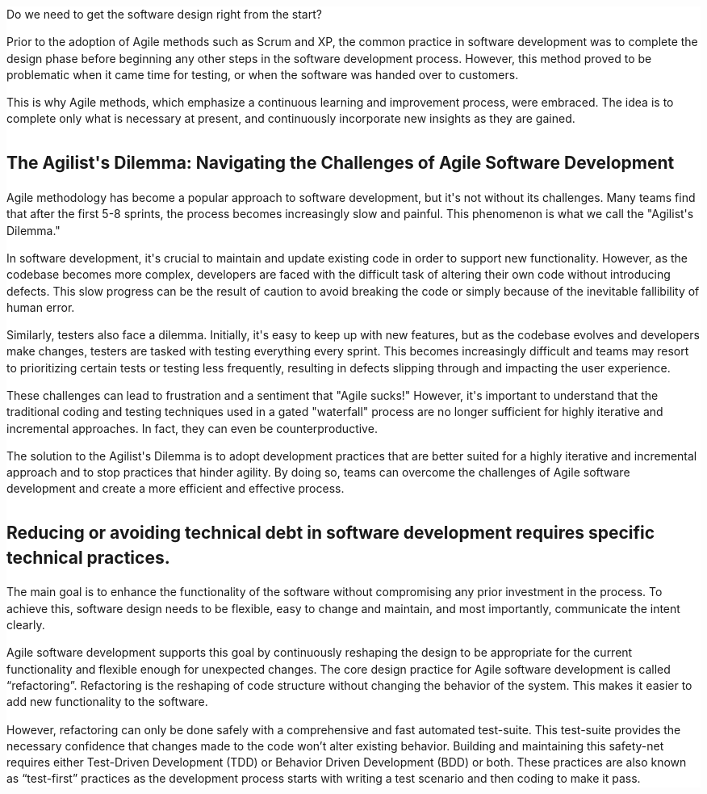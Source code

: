 Do we need to get the software design right from the start?

Prior to the adoption of Agile methods such as Scrum and XP, the common practice in software development was to complete the design phase before beginning any other steps in the software development process. However, this method proved to be problematic when it came time for testing, or when the software was handed over to customers.

This is why Agile methods, which emphasize a continuous learning and improvement process, were embraced. The idea is to complete only what is necessary at present, and continuously incorporate new insights as they are gained.

## The Agilist's Dilemma: Navigating the Challenges of Agile Software Development

Agile methodology has become a popular approach to software development, but it's not without its challenges. Many teams find that after the first 5-8 sprints, the process becomes increasingly slow and painful. This phenomenon is what we call the "Agilist's Dilemma."

In software development, it's crucial to maintain and update existing code in order to support new functionality. However, as the codebase becomes more complex, developers are faced with the difficult task of altering their own code without introducing defects. This slow progress can be the result of caution to avoid breaking the code or simply because of the inevitable fallibility of human error.

Similarly, testers also face a dilemma. Initially, it's easy to keep up with new features, but as the codebase evolves and developers make changes, testers are tasked with testing everything every sprint. This becomes increasingly difficult and teams may resort to prioritizing certain tests or testing less frequently, resulting in defects slipping through and impacting the user experience.

These challenges can lead to frustration and a sentiment that "Agile sucks!" However, it's important to understand that the traditional coding and testing techniques used in a gated "waterfall" process are no longer sufficient for highly iterative and incremental approaches. In fact, they can even be counterproductive.

The solution to the Agilist's Dilemma is to adopt development practices that are better suited for a highly iterative and incremental approach and to stop practices that hinder agility. By doing so, teams can overcome the challenges of Agile software development and create a more efficient and effective process.

## Reducing or avoiding technical debt in software development requires specific technical practices. 

The main goal is to enhance the functionality of the software without compromising any prior investment in the process. To achieve this, software design needs to be flexible, easy to change and maintain, and most importantly, communicate the intent clearly.

Agile software development supports this goal by continuously reshaping the design to be appropriate for the current functionality and flexible enough for unexpected changes. The core design practice for Agile software development is called “refactoring”. Refactoring is the reshaping of code structure without changing the behavior of the system. This makes it easier to add new functionality to the software.

However, refactoring can only be done safely with a comprehensive and fast automated test-suite. This test-suite provides the necessary confidence that changes made to the code won’t alter existing behavior. Building and maintaining this safety-net requires either Test-Driven Development (TDD) or Behavior Driven Development (BDD) or both. These practices are also known as “test-first” practices as the development process starts with writing a test scenario and then coding to make it pass.
